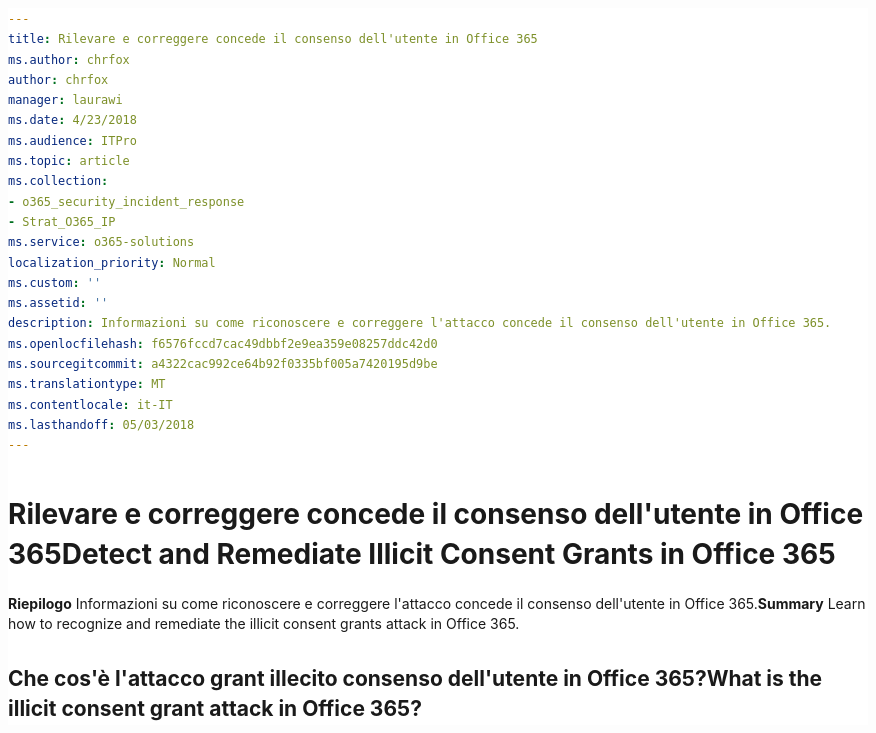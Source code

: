 ```yaml
---
title: Rilevare e correggere concede il consenso dell'utente in Office 365
ms.author: chrfox
author: chrfox
manager: laurawi
ms.date: 4/23/2018
ms.audience: ITPro
ms.topic: article
ms.collection:
- o365_security_incident_response
- Strat_O365_IP
ms.service: o365-solutions
localization_priority: Normal
ms.custom: ''
ms.assetid: ''
description: Informazioni su come riconoscere e correggere l'attacco concede il consenso dell'utente in Office 365.
ms.openlocfilehash: f6576fccd7cac49dbbf2e9ea359e08257ddc42d0
ms.sourcegitcommit: a4322cac992ce64b92f0335bf005a7420195d9be
ms.translationtype: MT
ms.contentlocale: it-IT
ms.lasthandoff: 05/03/2018
---
```

# <a name="detect-and-remediate-illicit-consent-grants-in-office-365"></a><span data-ttu-id="f1579-103">Rilevare e correggere concede il consenso dell'utente in Office 365</span><span class="sxs-lookup"><span data-stu-id="f1579-103">Detect and Remediate Illicit Consent Grants in Office 365</span></span>

<span data-ttu-id="f1579-104">**Riepilogo**  Informazioni su come riconoscere e correggere l'attacco concede il consenso dell'utente in Office 365.</span><span class="sxs-lookup"><span data-stu-id="f1579-104">**Summary**  Learn how to recognize and remediate the illicit consent grants attack in Office 365.</span></span>

## <a name="what-is-the-illicit-consent-grant-attack-in-office-365"></a><span data-ttu-id="f1579-105">Che cos'è l'attacco grant illecito consenso dell'utente in Office 365?</span><span class="sxs-lookup"><span data-stu-id="f1579-105">What is the illicit consent grant attack in Office 365?</span></span>